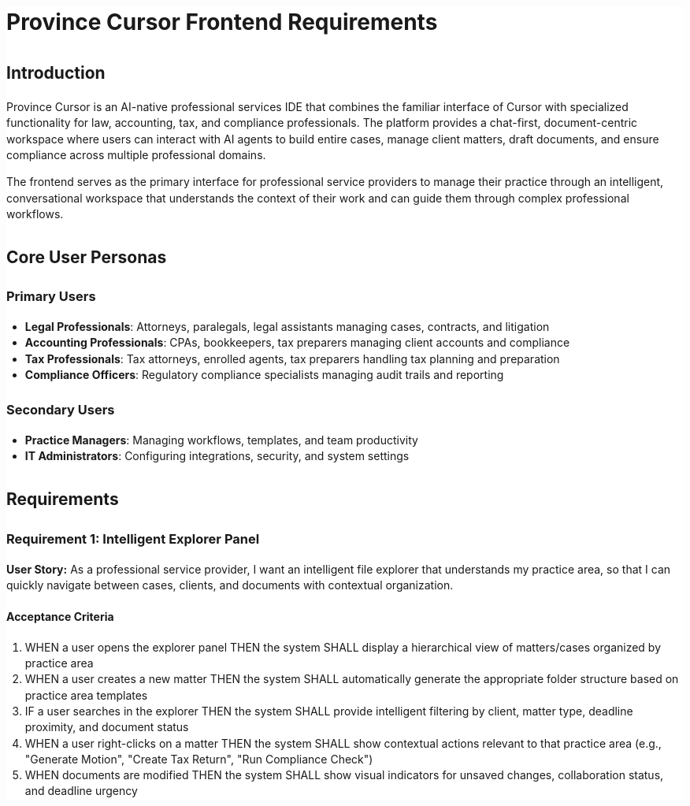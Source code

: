 # Province Cursor Frontend Requirements

## Introduction

Province Cursor is an AI-native professional services IDE that combines the familiar interface of Cursor with specialized functionality for law, accounting, tax, and compliance professionals. The platform provides a chat-first, document-centric workspace where users can interact with AI agents to build entire cases, manage client matters, draft documents, and ensure compliance across multiple professional domains.

The frontend serves as the primary interface for professional service providers to manage their practice through an intelligent, conversational workspace that understands the context of their work and can guide them through complex professional workflows.

## Core User Personas

### Primary Users
- **Legal Professionals**: Attorneys, paralegals, legal assistants managing cases, contracts, and litigation
- **Accounting Professionals**: CPAs, bookkeepers, tax preparers managing client accounts and compliance
- **Tax Professionals**: Tax attorneys, enrolled agents, tax preparers handling tax planning and preparation
- **Compliance Officers**: Regulatory compliance specialists managing audit trails and reporting

### Secondary Users
- **Practice Managers**: Managing workflows, templates, and team productivity
- **IT Administrators**: Configuring integrations, security, and system settings

## Requirements

### Requirement 1: Intelligent Explorer Panel

**User Story:** As a professional service provider, I want an intelligent file explorer that understands my practice area, so that I can quickly navigate between cases, clients, and documents with contextual organization.

#### Acceptance Criteria

1. WHEN a user opens the explorer panel THEN the system SHALL display a hierarchical view of matters/cases organized by practice area
2. WHEN a user creates a new matter THEN the system SHALL automatically generate the appropriate folder structure based on practice area templates
3. IF a user searches in the explorer THEN the system SHALL provide intelligent filtering by client, matter type, deadline proximity, and document status
4. WHEN a user right-clicks on a matter THEN the system SHALL show contextual actions relevant to that practice area (e.g., "Generate Motion", "Create Tax Return", "Run Compliance Check")
5. WHEN documents are modified THEN the system SHALL show visual indicators for unsaved changes, collaboration status, and deadline urgency
